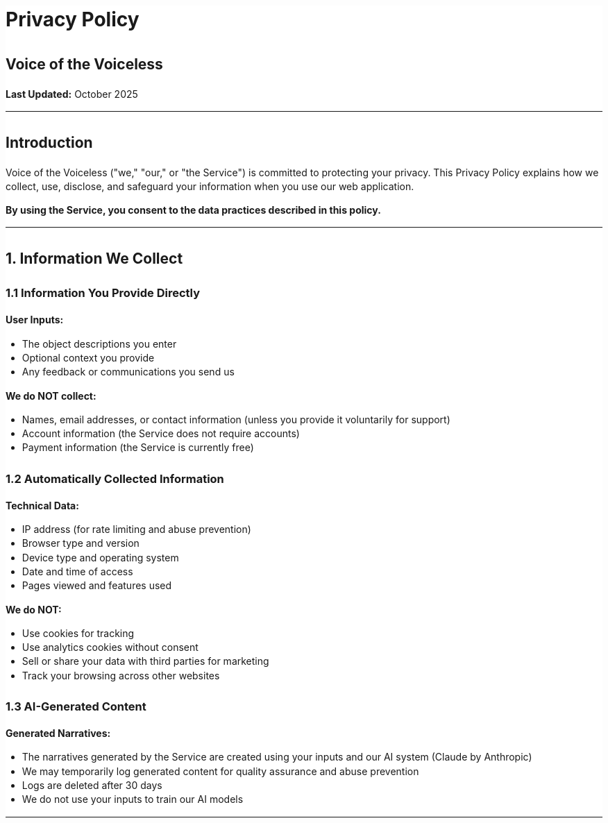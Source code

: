 # Privacy Policy
## Voice of the Voiceless

**Last Updated:** October 2025

---

## Introduction

Voice of the Voiceless ("we," "our," or "the Service") is committed to protecting your privacy. This Privacy Policy explains how we collect, use, disclose, and safeguard your information when you use our web application.

**By using the Service, you consent to the data practices described in this policy.**

---

## 1. Information We Collect

### 1.1 Information You Provide Directly

**User Inputs:**
- The object descriptions you enter
- Optional context you provide
- Any feedback or communications you send us

**We do NOT collect:**
- Names, email addresses, or contact information (unless you provide it voluntarily for support)
- Account information (the Service does not require accounts)
- Payment information (the Service is currently free)

### 1.2 Automatically Collected Information

**Technical Data:**
- IP address (for rate limiting and abuse prevention)
- Browser type and version
- Device type and operating system
- Date and time of access
- Pages viewed and features used

**We do NOT:**
- Use cookies for tracking
- Use analytics cookies without consent
- Sell or share your data with third parties for marketing
- Track your browsing across other websites

### 1.3 AI-Generated Content

**Generated Narratives:**
- The narratives generated by the Service are created using your inputs and our AI system (Claude by Anthropic)
- We may temporarily log generated content for quality assurance and abuse prevention
- Logs are deleted after 30 days
- We do not use your inputs to train our AI models

---